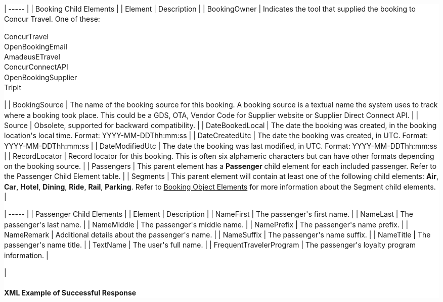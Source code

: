 | ----- |
|  Booking Child Elements |
|  Element |  Description |
|  BookingOwner |  Indicates the tool that supplied the booking to Concur Travel. One of these:

ConcurTravel  
OpenBookingEmail  
AmadeusETravel  
ConcurConnectAPI  
OpenBookingSupplier  
TripIt

 |
|  BookingSource |  The name of the booking source for this booking. A booking source is a textual name the system uses to track where a booking took place. This could be a GDS, OTA, Vendor Code for Supplier website or Supplier Direct Connect API. |
|  Source |  Obsolete, supported for backward compatibility. |
|  DateBookedLocal |  The date the booking was created, in the booking location's local time. Format: YYYY-MM-DDThh:mm:ss |
|  DateCreatedUtc |  The date the booking was created, in UTC. Format: YYYY-MM-DDThh:mm:ss |
|  DateModifiedUtc |  The date the booking was last modified, in UTC. Format: YYYY-MM-DDThh:mm:ss |
|  RecordLocator |  Record locator for this booking. This is often six alphameric characters but can have other formats depending on the booking source. |
|  Passengers |  This parent element has a **Passenger** child element for each included passenger. Refer to the Passenger Child Element table. |
|  Segments |  This parent element will contain at least one of the following child elements: **Air**, **Car**, **Hotel**, **Dining**, **Ride**, **Rail**, **Parking**. Refer to [Booking Object Elements][7] for more information about the Segment child elements. |

| ----- |
|  Passenger Child Elements |
|  Element |  Description |
|  NameFirst |  The passenger's first name. |
|  NameLast |  The passenger's last name. |
|  NameMiddle |  The passenger's middle name. |
|  NamePrefix |  The passenger's name prefix. |
|  NameRemark |  Additional details about the passenger's name. |
|  NameSuffix |  The passenger's name suffix. |
|  NameTitle |  The passenger's name title. |
|  TextName |  The user's full name. |
|  FrequentTravelerProgram |  The passenger's loyalty program information. |

 |

####  XML Example of Successful Response


[1]: https://developer.concur.com/itinerary-tmc-and-third-party-developers/itinerary-resource/itinerary-resource-get
[2]: http://www.concursolutions.com "www.concursolutions.com"
[3]: https://developer.concur.com/reference/http-codes
[4]: https://developer.concur.com/node/514#getitindetails
[5]: https://www.tripit.com/developer
[6]: https://developer.concur.com/node/550#faq
[7]: /node/546#bookingelements
